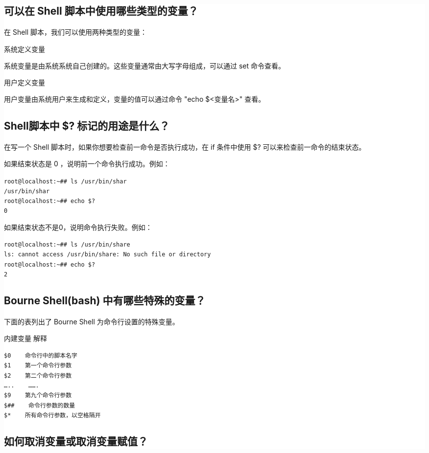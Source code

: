 ## 可以在 Shell 脚本中使用哪些类型的变量？

在 Shell 脚本，我们可以使用两种类型的变量：

系统定义变量

系统变量是由系统系统自己创建的。这些变量通常由大写字母组成，可以通过 set 命令查看。

用户定义变量

用户变量由系统用户来生成和定义，变量的值可以通过命令 "echo $<变量名>" 查看。

## Shell脚本中 $? 标记的用途是什么？

在写一个 Shell 脚本时，如果你想要检查前一命令是否执行成功，在 if 条件中使用 $? 可以来检查前一命令的结束状态。

如果结束状态是 0 ，说明前一个命令执行成功。例如：

```text
root@localhost:~## ls /usr/bin/shar
/usr/bin/shar
root@localhost:~## echo $?
0
```

如果结束状态不是0，说明命令执行失败。例如：

```text
root@localhost:~## ls /usr/bin/share
ls: cannot access /usr/bin/share: No such file or directory
root@localhost:~## echo $?
2
```



## Bourne Shell(bash) 中有哪些特殊的变量？



下面的表列出了 Bourne Shell 为命令行设置的特殊变量。



内建变量 解释

```text
$0    命令行中的脚本名字
$1    第一个命令行参数
$2    第二个命令行参数
…..    …….
$9    第九个命令行参数
$##    命令行参数的数量
$*    所有命令行参数，以空格隔开
```

## 如何取消变量或取消变量赋值？

